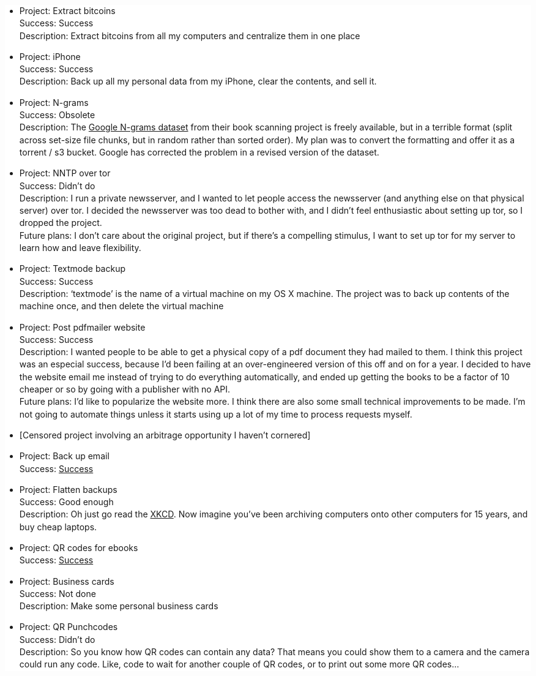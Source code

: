 -   Project: Extract bitcoins  
    Success: Success  
    Description: Extract bitcoins from all my computers and centralize them in one place
    
-   Project: iPhone  
    Success: Success  
    Description: Back up all my personal data from my iPhone, clear the contents, and sell it.
    
-   Project: N-grams  
    Success: Obsolete  
    Description: The [Google N-grams dataset](http://storage.googleapis.com/books/ngrams/books/datasetsv2.html) from their book scanning project is freely available, but in a terrible format (split across set-size file chunks, but in random rather than sorted order). My plan was to convert the formatting and offer it as a torrent / s3 bucket. Google has corrected the problem in a revised version of the dataset.
    
-   Project: NNTP over tor  
    Success: Didn’t do  
    Description: I run a private newsserver, and I wanted to let people access the newsserver (and anything else on that physical server) over tor. I decided the newsserver was too dead to bother with, and I didn’t feel enthusiastic about setting up tor, so I dropped the project.  
    Future plans: I don’t care about the original project, but if there’s a compelling stimulus, I want to set up tor for my server to learn how and leave flexibility.
    
-   Project: Textmode backup  
    Success: Success  
    Description: ‘textmode’ is the name of a virtual machine on my OS X machine. The project was to back up contents of the machine once, and then delete the virtual machine
    
-   Project: Post pdfmailer website  
    Success: Success  
    Description: I wanted people to be able to get a physical copy of a pdf document they had mailed to them. I think this project was an especial success, because I’d been failing at an over-engineered version of this off and on for a year. I decided to have the website email me instead of trying to do everything automatically, and ended up getting the books to be a factor of 10 cheaper or so by going with a publisher with no API.  
    Future plans: I’d like to popularize the website more. I think there are also some small technical improvements to be made. I’m not going to automate things unless it starts using up a lot of my time to process requests myself.
    
-   \[Censored project involving an arbitrage opportunity I haven’t cornered\]
-   Project: Back up email  
    Success: [Success](https://blog.za3k.com/archiving-gmail/ "Archiving gmail")
-   Project: Flatten backups  
    Success: Good enough  
    Description: Oh just go read the [XKCD](https://xkcd.com/1360/). Now imagine you’ve been archiving computers onto other computers for 15 years, and buy cheap laptops.
    
-   Project: QR codes for ebooks  
    Success: [Success](https://blog.za3k.com/the-double-lives-of-books/ "The Double Lives of Books")
-   Project: Business cards  
    Success: Not done  
    Description: Make some personal business cards
    
-   Project: QR Punchcodes  
    Success: Didn’t do  
    Description: So you know how QR codes can contain any data? That means you could show them to a camera and the camera could run any code. Like, code to wait for another couple of QR codes, or to print out some more QR codes…
    